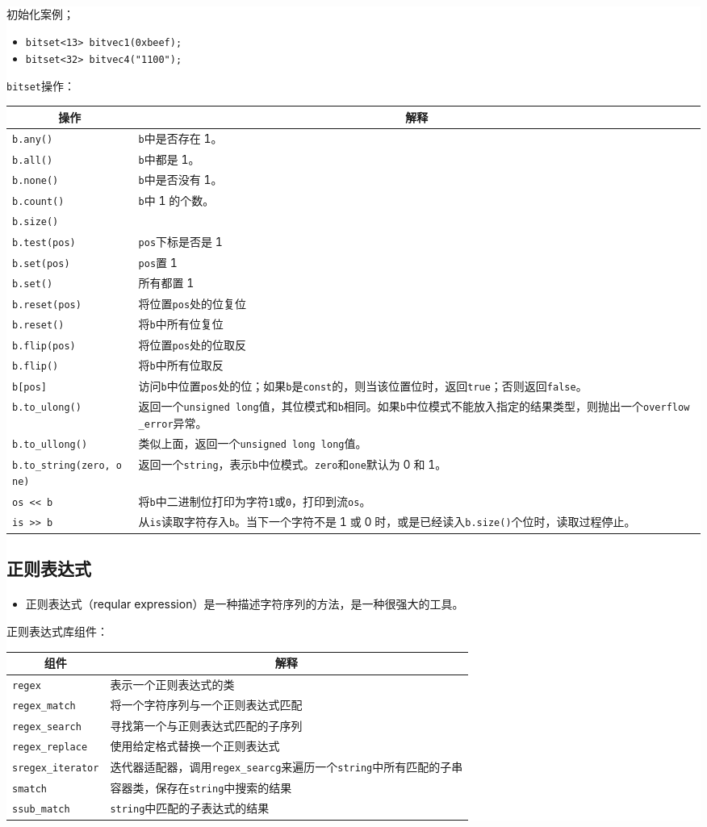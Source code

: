 初始化案例；

- `bitset<13> bitvec1(0xbeef);`
- `bitset<32> bitvec4("1100");`

`bitset`操作：

| 操作                     | 解释                                                                                                                  |
| ------------------------ | --------------------------------------------------------------------------------------------------------------------- |
| `b.any()`                | `b`中是否存在 1。                                                                                                     |
| `b.all()`                | `b`中都是 1。                                                                                                         |
| `b.none()`               | `b`中是否没有 1。                                                                                                     |
| `b.count()`              | `b`中 1 的个数。                                                                                                      |
| `b.size()`               |                                                                                                                       |
| `b.test(pos)`            | `pos`下标是否是 1                                                                                                     |
| `b.set(pos)`             | `pos`置 1                                                                                                             |
| `b.set()`                | 所有都置 1                                                                                                            |
| `b.reset(pos)`           | 将位置`pos`处的位复位                                                                                                 |
| `b.reset()`              | 将`b`中所有位复位                                                                                                     |
| `b.flip(pos)`            | 将位置`pos`处的位取反                                                                                                 |
| `b.flip()`               | 将`b`中所有位取反                                                                                                     |
| `b[pos]`                 | 访问`b`中位置`pos`处的位；如果`b`是`const`的，则当该位置位时，返回`true`；否则返回`false`。                           |
| `b.to_ulong()`           | 返回一个`unsigned long`值，其位模式和`b`相同。如果`b`中位模式不能放入指定的结果类型，则抛出一个`overflow_error`异常。 |
| `b.to_ullong()`          | 类似上面，返回一个`unsigned long long`值。                                                                            |
| `b.to_string(zero, one)` | 返回一个`string`，表示`b`中位模式。`zero`和`one`默认为 0 和 1。                                                       |
| `os << b`                | 将`b`中二进制位打印为字符`1`或`0`，打印到流`os`。                                                                     |
| `is >> b`                | 从`is`读取字符存入`b`。当下一个字符不是 1 或 0 时，或是已经读入`b.size()`个位时，读取过程停止。                       |

## 正则表达式

- 正则表达式（reqular expression）是一种描述字符序列的方法，是一种很强大的工具。

正则表达式库组件：

| 组件              | 解释                                                               |
| ----------------- | ------------------------------------------------------------------ |
| `regex`           | 表示一个正则表达式的类                                             |
| `regex_match`     | 将一个字符序列与一个正则表达式匹配                                 |
| `regex_search`    | 寻找第一个与正则表达式匹配的子序列                                 |
| `regex_replace`   | 使用给定格式替换一个正则表达式                                     |
| `sregex_iterator` | 迭代器适配器，调用`regex_searcg`来遍历一个`string`中所有匹配的子串 |
| `smatch`          | 容器类，保存在`string`中搜索的结果                                 |
| `ssub_match`      | `string`中匹配的子表达式的结果                                     |
